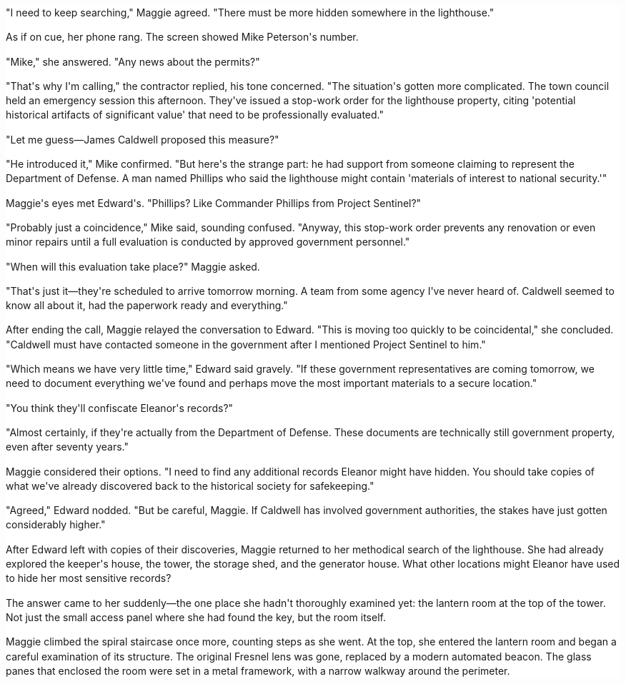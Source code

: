 "I need to keep searching," Maggie agreed. "There must be more hidden somewhere in the lighthouse."

As if on cue, her phone rang. The screen showed Mike Peterson's number.

"Mike," she answered. "Any news about the permits?"

"That's why I'm calling," the contractor replied, his tone concerned. "The situation's gotten more complicated. The town council held an emergency session this afternoon. They've issued a stop-work order for the lighthouse property, citing 'potential historical artifacts of significant value' that need to be professionally evaluated."

"Let me guess—James Caldwell proposed this measure?"

"He introduced it," Mike confirmed. "But here's the strange part: he had support from someone claiming to represent the Department of Defense. A man named Phillips who said the lighthouse might contain 'materials of interest to national security.'"

Maggie's eyes met Edward's. "Phillips? Like Commander Phillips from Project Sentinel?"

"Probably just a coincidence," Mike said, sounding confused. "Anyway, this stop-work order prevents any renovation or even minor repairs until a full evaluation is conducted by approved government personnel."

"When will this evaluation take place?" Maggie asked.

"That's just it—they're scheduled to arrive tomorrow morning. A team from some agency I've never heard of. Caldwell seemed to know all about it, had the paperwork ready and everything."

After ending the call, Maggie relayed the conversation to Edward. "This is moving too quickly to be coincidental," she concluded. "Caldwell must have contacted someone in the government after I mentioned Project Sentinel to him."

"Which means we have very little time," Edward said gravely. "If these government representatives are coming tomorrow, we need to document everything we've found and perhaps move the most important materials to a secure location."

"You think they'll confiscate Eleanor's records?"

"Almost certainly, if they're actually from the Department of Defense. These documents are technically still government property, even after seventy years."

Maggie considered their options. "I need to find any additional records Eleanor might have hidden. You should take copies of what we've already discovered back to the historical society for safekeeping."

"Agreed," Edward nodded. "But be careful, Maggie. If Caldwell has involved government authorities, the stakes have just gotten considerably higher."

After Edward left with copies of their discoveries, Maggie returned to her methodical search of the lighthouse. She had already explored the keeper's house, the tower, the storage shed, and the generator house. What other locations might Eleanor have used to hide her most sensitive records?

The answer came to her suddenly—the one place she hadn't thoroughly examined yet: the lantern room at the top of the tower. Not just the small access panel where she had found the key, but the room itself.

Maggie climbed the spiral staircase once more, counting steps as she went. At the top, she entered the lantern room and began a careful examination of its structure. The original Fresnel lens was gone, replaced by a modern automated beacon. The glass panes that enclosed the room were set in a metal framework, with a narrow walkway around the perimeter.
